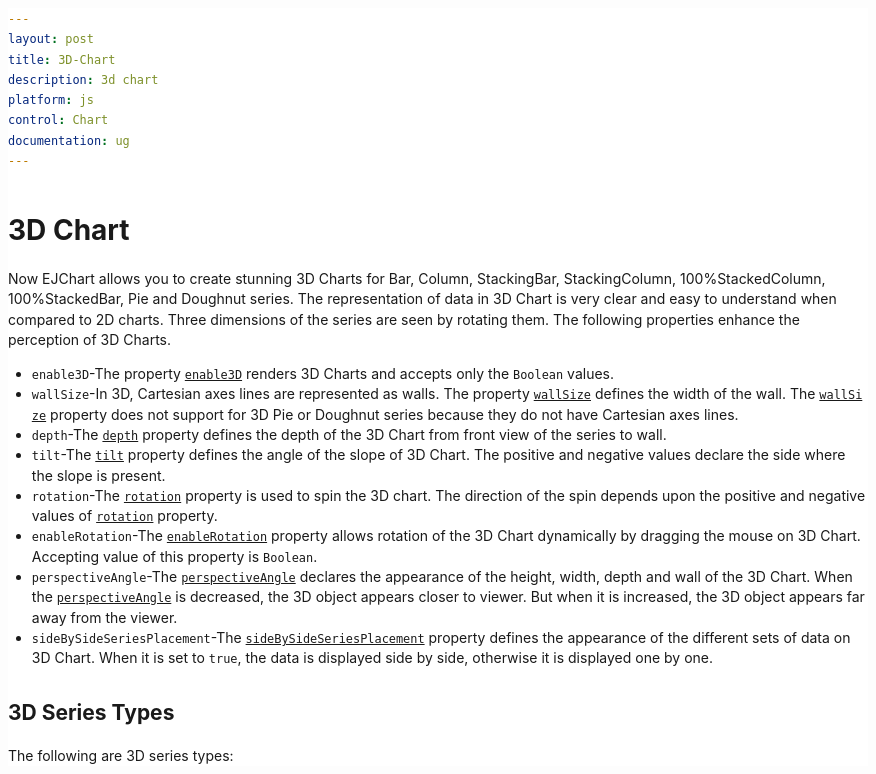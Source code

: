 ```yaml
---
layout: post
title: 3D-Chart
description: 3d chart
platform: js
control: Chart
documentation: ug
---
```


# 3D Chart

Now EJChart allows you to create stunning 3D Charts for Bar, Column, StackingBar, StackingColumn, 100%StackedColumn, 100%StackedBar, Pie and Doughnut series. The representation of data in 3D Chart is very clear and easy to understand when compared to 2D charts. Three dimensions of the series are seen by rotating them. The following properties enhance the perception of 3D Charts.

* `enable3D`-The property [`enable3D`](/js/api/ejchart#enable3dspan-classtype-signature-type-booleanbooleanspan "enable3D") renders 3D Charts and accepts only the `Boolean` values.
* `wallSize`-In 3D, Cartesian axes lines are represented as walls. The property [`wallSize`](/js/api/ejchart#wallsizespan-classtype-signature-type-numbernumberspan "wallSize") defines the width of the wall. The [`wallSize`](/js/api/ejchart#wallsizespan-classtype-signature-type-numbernumberspan "wallSize") property does not support for 3D Pie or Doughnut series because they do not have Cartesian axes lines.
* `depth`-The [`depth`](/js/api/ejchart#depthspan-classtype-signature-type-numbernumberspan "depth") property defines the depth of the 3D Chart from front view of the series to wall.
* `tilt`-The [`tilt`](/js/api/ejchart#titlespan-classtype-signature-type-objectobjectspan "tilt") property defines the angle of the slope of 3D Chart. The positive and negative values declare the side where the slope is present.
* `rotation`-The [`rotation`](/js/api/ejchart#rotationspan-classtype-signature-type-numbernumberspan "rotation") property is used to spin the 3D chart. The direction of the spin depends upon the positive and negative values of [`rotation`](/js/api/ejchart#rotationspan-classtype-signature-type-numbernumberspan "rotation") property.
* `enableRotation`-The [`enableRotation`](/js/api/ejchart#enablerotationspan-classtype-signature-type-booleanbooleanspan "enableRotation") property allows rotation of the 3D Chart dynamically by dragging the mouse on 3D Chart. Accepting value of this property is `Boolean`.
* `perspectiveAngle`-The [`perspectiveAngle`](/js/api/ejchart#perspectiveanglespan-classtype-signature-type-numbernumberspan "perspectiveAngle") declares the appearance of the height, width, depth and wall of the 3D Chart. When the [`perspectiveAngle`](/js/api/ejchart#perspectiveanglespan-classtype-signature-type-numbernumberspan "perspectiveAngle") is decreased, the 3D object appears closer to viewer. But when it is increased, the 3D object appears far away from the viewer.
* `sideBySideSeriesPlacement`-The [`sideBySideSeriesPlacement`](/js/api/ejchart#sidebysideseriesplacementspan-classtype-signature-type-booleanbooleanspan "sideBySideSeriesPlacement") property defines the appearance of the different sets of data on 3D Chart. When it is set to `true`, the data is displayed side by side, otherwise it is displayed one by one.

## 3D Series Types

The following are 3D series types:
